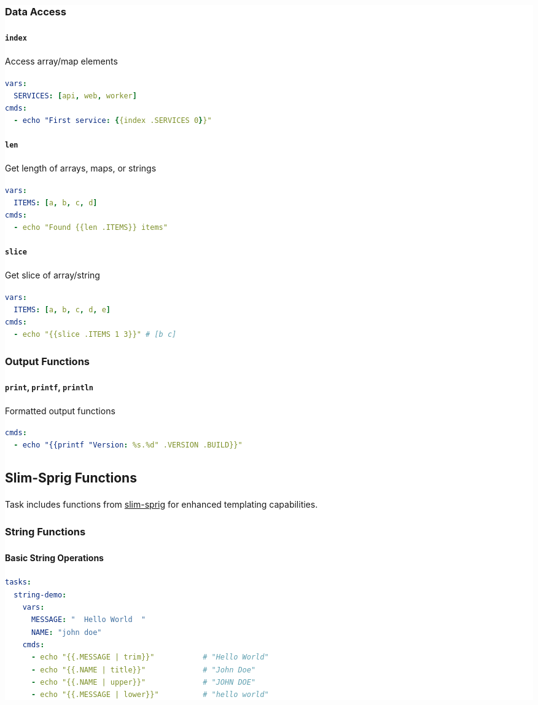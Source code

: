 ### Data Access

#### `index`
Access array/map elements
```yaml
vars:
  SERVICES: [api, web, worker]
cmds:
  - echo "First service: {{index .SERVICES 0}}"
```

#### `len`
Get length of arrays, maps, or strings
```yaml
vars:
  ITEMS: [a, b, c, d]
cmds:
  - echo "Found {{len .ITEMS}} items"
```

#### `slice`
Get slice of array/string
```yaml
vars:
  ITEMS: [a, b, c, d, e]
cmds:
  - echo "{{slice .ITEMS 1 3}}" # [b c]
```

### Output Functions

#### `print`, `printf`, `println`
Formatted output functions
```yaml
cmds:
  - echo "{{printf "Version: %s.%d" .VERSION .BUILD}}"
```

## Slim-Sprig Functions

Task includes functions from [slim-sprig](https://go-task.github.io/slim-sprig/) for enhanced templating capabilities.

### String Functions

#### Basic String Operations

```yaml
tasks:
  string-demo:
    vars:
      MESSAGE: "  Hello World  "
      NAME: "john doe"
    cmds:
      - echo "{{.MESSAGE | trim}}"           # "Hello World"
      - echo "{{.NAME | title}}"             # "John Doe"
      - echo "{{.NAME | upper}}"             # "JOHN DOE"
      - echo "{{.MESSAGE | lower}}"          # "hello world"
```
